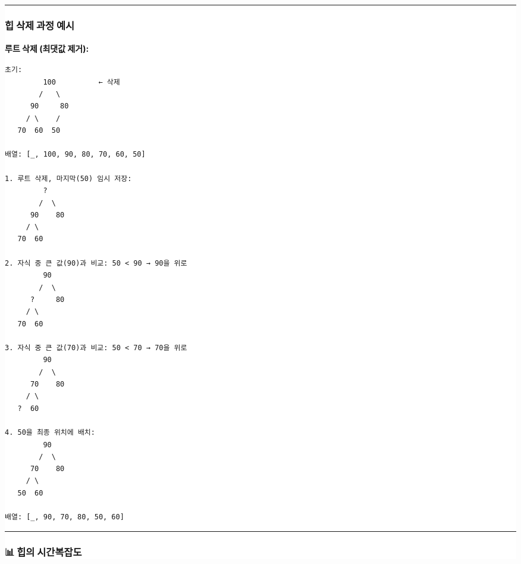 ```
```

---

### 힙 삭제 과정 예시

**루트 삭제 (최댓값 제거):**
```
초기:
         100          ← 삭제
        /   \
      90     80
     / \    /
   70  60  50

배열: [_, 100, 90, 80, 70, 60, 50]

1. 루트 삭제, 마지막(50) 임시 저장:
         ?
        /  \
      90    80
     / \
   70  60

2. 자식 중 큰 값(90)과 비교: 50 < 90 → 90을 위로
         90
        /  \
      ?     80
     / \
   70  60

3. 자식 중 큰 값(70)과 비교: 50 < 70 → 70을 위로
         90
        /  \
      70    80
     / \
   ?  60

4. 50을 최종 위치에 배치:
         90
        /  \
      70    80
     / \
   50  60

배열: [_, 90, 70, 80, 50, 60]
```

---

### 📊 힙의 시간복잡도
